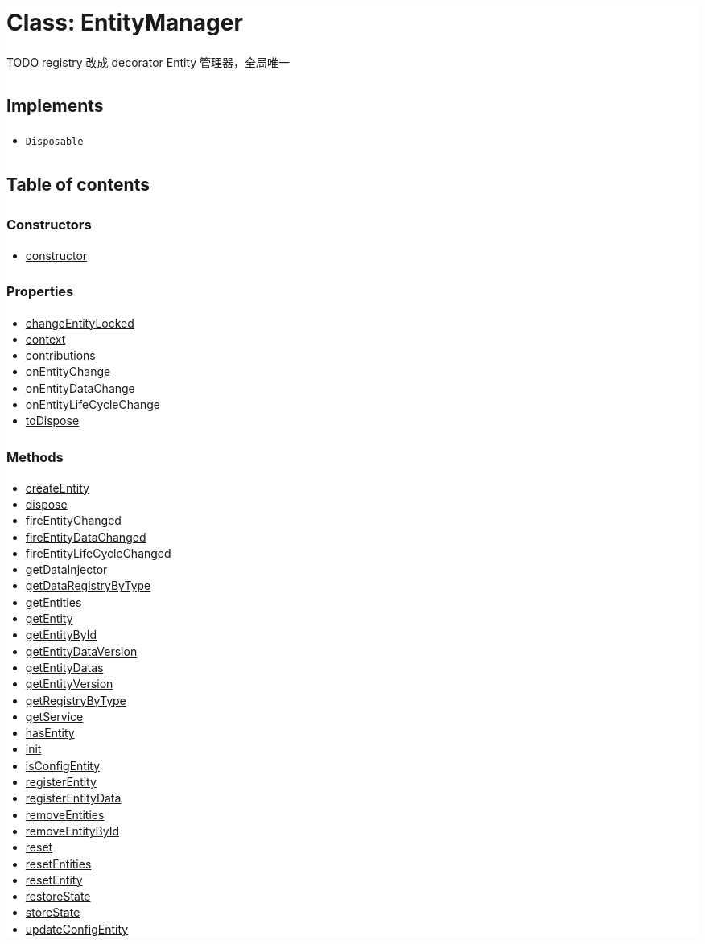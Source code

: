 # Class: EntityManager

TODO registry 改成 decorator
Entity 管理器，全局唯一

## Implements

* `Disposable`

## Table of contents

### Constructors

* [constructor](/auto-docs/core/classes/EntityManager.md#constructor)

### Properties

* [changeEntityLocked](/auto-docs/core/classes/EntityManager.md#changeentitylocked)
* [context](/auto-docs/core/classes/EntityManager.md#context)
* [contributions](/auto-docs/core/classes/EntityManager.md#contributions)
* [onEntityChange](/auto-docs/core/classes/EntityManager.md#onentitychange)
* [onEntityDataChange](/auto-docs/core/classes/EntityManager.md#onentitydatachange)
* [onEntityLifeCycleChange](/auto-docs/core/classes/EntityManager.md#onentitylifecyclechange)
* [toDispose](/auto-docs/core/classes/EntityManager.md#todispose)

### Methods

* [createEntity](/auto-docs/core/classes/EntityManager.md#createentity)
* [dispose](/auto-docs/core/classes/EntityManager.md#dispose)
* [fireEntityChanged](/auto-docs/core/classes/EntityManager.md#fireentitychanged)
* [fireEntityDataChanged](/auto-docs/core/classes/EntityManager.md#fireentitydatachanged)
* [fireEntityLifeCycleChanged](/auto-docs/core/classes/EntityManager.md#fireentitylifecyclechanged)
* [getDataInjector](/auto-docs/core/classes/EntityManager.md#getdatainjector)
* [getDataRegistryByType](/auto-docs/core/classes/EntityManager.md#getdataregistrybytype)
* [getEntities](/auto-docs/core/classes/EntityManager.md#getentities)
* [getEntity](/auto-docs/core/classes/EntityManager.md#getentity)
* [getEntityById](/auto-docs/core/classes/EntityManager.md#getentitybyid)
* [getEntityDataVersion](/auto-docs/core/classes/EntityManager.md#getentitydataversion)
* [getEntityDatas](/auto-docs/core/classes/EntityManager.md#getentitydatas)
* [getEntityVersion](/auto-docs/core/classes/EntityManager.md#getentityversion)
* [getRegistryByType](/auto-docs/core/classes/EntityManager.md#getregistrybytype)
* [getService](/auto-docs/core/classes/EntityManager.md#getservice)
* [hasEntity](/auto-docs/core/classes/EntityManager.md#hasentity)
* [init](/auto-docs/core/classes/EntityManager.md#init)
* [isConfigEntity](/auto-docs/core/classes/EntityManager.md#isconfigentity)
* [registerEntity](/auto-docs/core/classes/EntityManager.md#registerentity)
* [registerEntityData](/auto-docs/core/classes/EntityManager.md#registerentitydata)
* [removeEntities](/auto-docs/core/classes/EntityManager.md#removeentities)
* [removeEntityById](/auto-docs/core/classes/EntityManager.md#removeentitybyid)
* [reset](/auto-docs/core/classes/EntityManager.md#reset)
* [resetEntities](/auto-docs/core/classes/EntityManager.md#resetentities)
* [resetEntity](/auto-docs/core/classes/EntityManager.md#resetentity)
* [restoreState](/auto-docs/core/classes/EntityManager.md#restorestate)
* [storeState](/auto-docs/core/classes/EntityManager.md#storestate)
* [updateConfigEntity](/auto-docs/core/classes/EntityManager.md#updateconfigentity)
